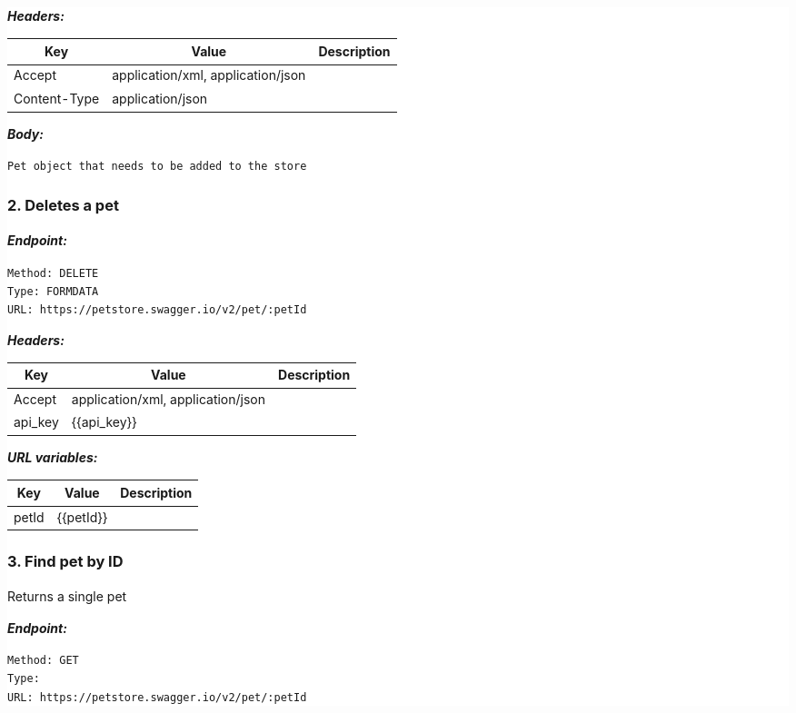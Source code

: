 
***Headers:***

| Key | Value | Description |
| --- | ------|-------------|
| Accept | application/xml, application/json |  |
| Content-Type | application/json |  |



***Body:***

```js        
Pet object that needs to be added to the store
```



### 2. Deletes a pet



***Endpoint:***

```bash
Method: DELETE
Type: FORMDATA
URL: https://petstore.swagger.io/v2/pet/:petId
```


***Headers:***

| Key | Value | Description |
| --- | ------|-------------|
| Accept | application/xml, application/json |  |
| api_key | {{api_key}} |  |



***URL variables:***

| Key | Value | Description |
| --- | ------|-------------|
| petId | {{petId}} |  |



### 3. Find pet by ID


Returns a single pet


***Endpoint:***

```bash
Method: GET
Type: 
URL: https://petstore.swagger.io/v2/pet/:petId
```
